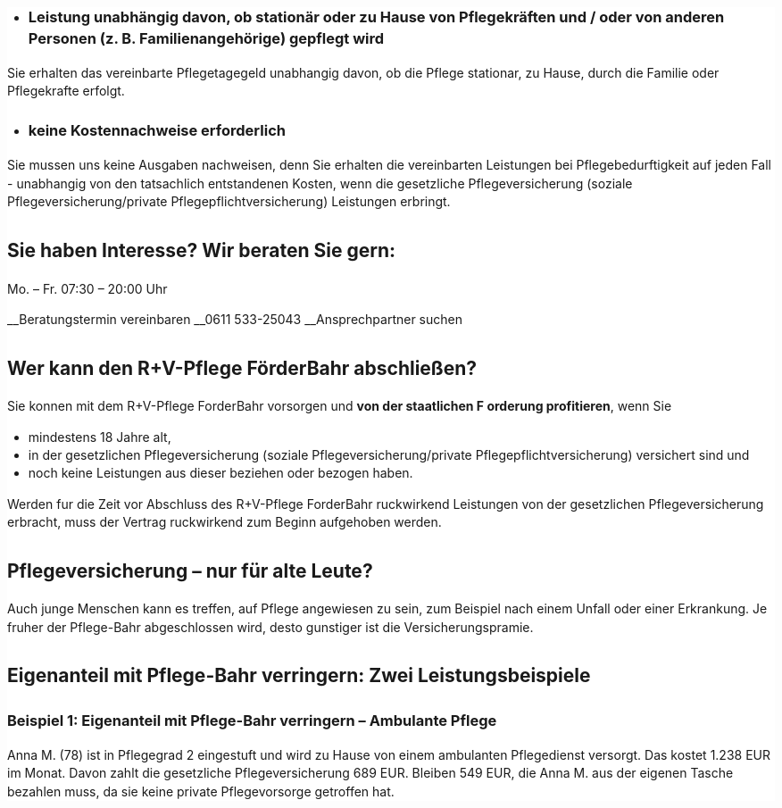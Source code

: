 

  * ### Leistung unabhängig davon, ob stationär oder zu Hause von Pflegekräften und / oder von anderen Personen (z. B. Familienangehörige) gepflegt wird

Sie erhalten das vereinbarte Pflegetagegeld unabhangig davon, ob die Pflege
stationar, zu Hause, durch die Familie oder Pflegekrafte erfolgt.

  * ### keine Kostennachweise erforderlich

Sie mussen uns keine Ausgaben nachweisen, denn Sie erhalten die vereinbarten
Leistungen bei Pflegebedurftigkeit auf jeden Fall - unabhangig von den
tatsachlich entstandenen Kosten, wenn die gesetzliche Pflegeversicherung
(soziale Pflegeversicherung/private Pflegepflichtversicherung) Leistungen
erbringt.

##  Sie haben Interesse? Wir beraten Sie gern:

Mo. – Fr. 07:30 – 20:00 Uhr

__Beratungstermin vereinbaren __0611 533-25043 __Ansprechpartner suchen

## Wer kann den R+V-Pflege FörderBahr abschließen?

Sie konnen mit dem R+V-Pflege ForderBahr vorsorgen und **von der staatlichen F
orderung profitieren**, wenn Sie

  * mindestens 18 Jahre alt,
  * in der gesetzlichen Pflegeversicherung (soziale Pflegeversicherung/private Pflegepflichtversicherung) versichert sind und
  * noch keine Leistungen aus dieser beziehen oder bezogen haben.

Werden fur die Zeit vor Abschluss des R+V-Pflege ForderBahr ruckwirkend
Leistungen von der gesetzlichen Pflegeversicherung erbracht, muss der Vertrag
ruckwirkend zum Beginn aufgehoben werden.

## Pflegeversicherung – nur für alte Leute?

Auch junge Menschen kann es treffen, auf Pflege angewiesen zu sein, zum
Beispiel nach einem Unfall oder einer Erkrankung. Je fruher der Pflege-Bahr
abgeschlossen wird, desto gunstiger ist die Versicherungspramie.

##  Eigenanteil mit Pflege-Bahr verringern: Zwei Leistungsbeispiele

### Beispiel 1: Eigenanteil mit Pflege-Bahr verringern – Ambulante Pflege

Anna M. (78) ist in Pflegegrad 2 eingestuft und wird zu Hause von einem
ambulanten Pflegedienst versorgt. Das kostet 1.238 EUR im Monat. Davon zahlt
die gesetzliche Pflegeversicherung 689 EUR. Bleiben 549 EUR, die Anna M. aus
der eigenen Tasche bezahlen muss, da sie keine private Pflegevorsorge
getroffen hat.
